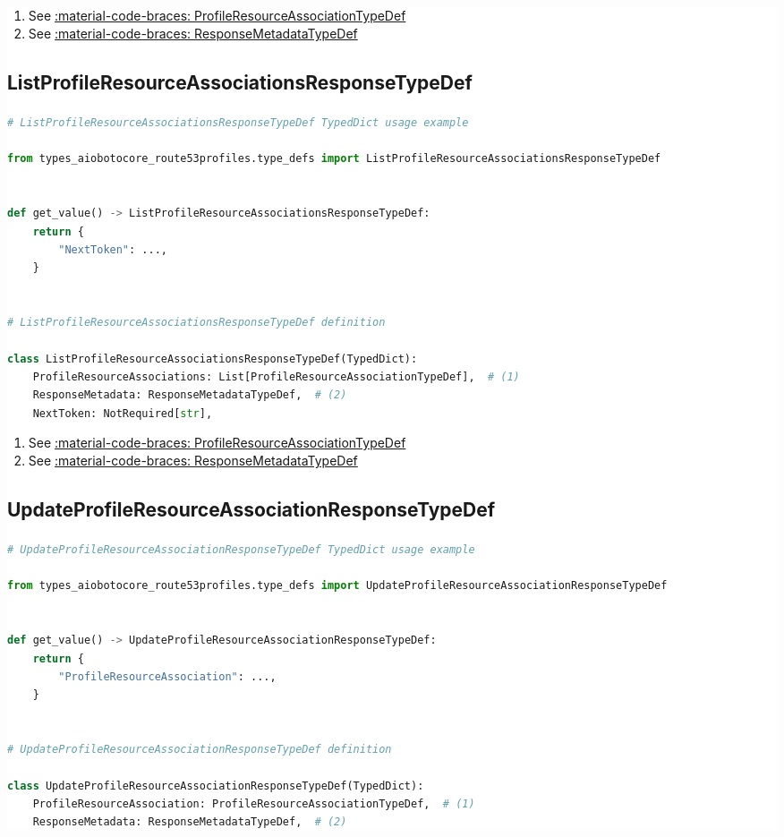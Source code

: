 1. See [:material-code-braces: ProfileResourceAssociationTypeDef](./type_defs.md#profileresourceassociationtypedef) 
2. See [:material-code-braces: ResponseMetadataTypeDef](./type_defs.md#responsemetadatatypedef) 
## ListProfileResourceAssociationsResponseTypeDef

```python
# ListProfileResourceAssociationsResponseTypeDef TypedDict usage example

from types_aiobotocore_route53profiles.type_defs import ListProfileResourceAssociationsResponseTypeDef


def get_value() -> ListProfileResourceAssociationsResponseTypeDef:
    return {
        "NextToken": ...,
    }


# ListProfileResourceAssociationsResponseTypeDef definition

class ListProfileResourceAssociationsResponseTypeDef(TypedDict):
    ProfileResourceAssociations: List[ProfileResourceAssociationTypeDef],  # (1)
    ResponseMetadata: ResponseMetadataTypeDef,  # (2)
    NextToken: NotRequired[str],
```

1. See [:material-code-braces: ProfileResourceAssociationTypeDef](./type_defs.md#profileresourceassociationtypedef) 
2. See [:material-code-braces: ResponseMetadataTypeDef](./type_defs.md#responsemetadatatypedef) 
## UpdateProfileResourceAssociationResponseTypeDef

```python
# UpdateProfileResourceAssociationResponseTypeDef TypedDict usage example

from types_aiobotocore_route53profiles.type_defs import UpdateProfileResourceAssociationResponseTypeDef


def get_value() -> UpdateProfileResourceAssociationResponseTypeDef:
    return {
        "ProfileResourceAssociation": ...,
    }


# UpdateProfileResourceAssociationResponseTypeDef definition

class UpdateProfileResourceAssociationResponseTypeDef(TypedDict):
    ProfileResourceAssociation: ProfileResourceAssociationTypeDef,  # (1)
    ResponseMetadata: ResponseMetadataTypeDef,  # (2)
```
